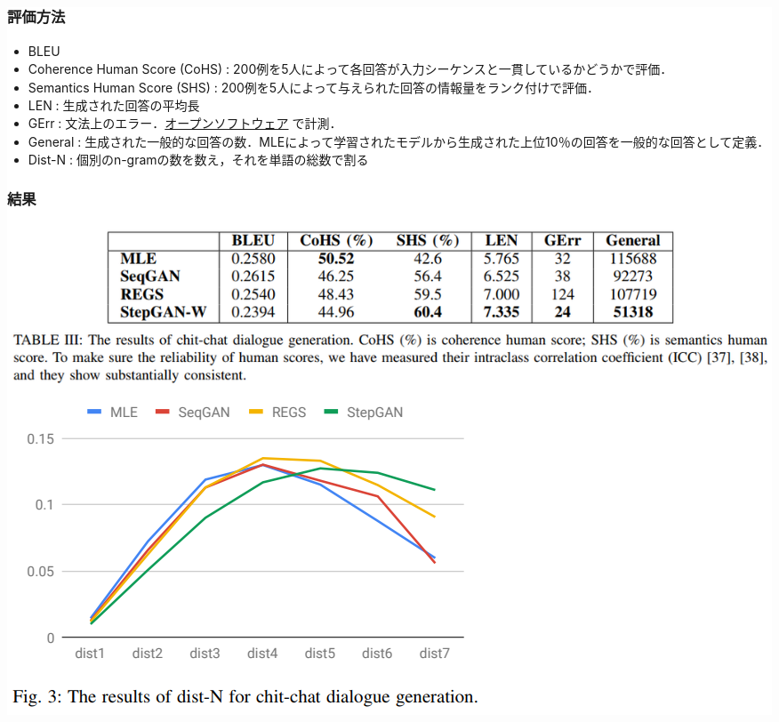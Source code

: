 ### 評価方法
- BLEU
- Coherence Human Score (CoHS) : 200例を5人によって各回答が入力シーケンスと一貫しているかどうかで評価．
- Semantics Human Score (SHS) : 200例を5人によって与えられた回答の情報量をランク付けで評価．
- LEN : 生成された回答の平均長
- GErr : 文法上のエラー．[オープンソフトウェア](https://github.com/languagetool-org/languagetool) で計測．
- General : 生成された一般的な回答の数．MLEによって学習されたモデルから生成された上位10％の回答を一般的な回答として定義．
- Dist-N : 個別のn-gramの数を数え，それを単語の総数で割る

### 結果
![table3](table3.png)  

![fig3](fig3.png)  
